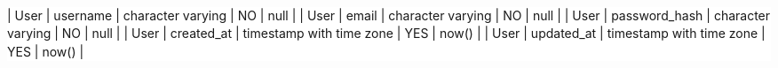 | User              | username          | character varying        | NO          | null              |
| User              | email             | character varying        | NO          | null              |
| User              | password_hash     | character varying        | NO          | null              |
| User              | created_at        | timestamp with time zone | YES         | now()             |
| User              | updated_at        | timestamp with time zone | YES         | now()             |